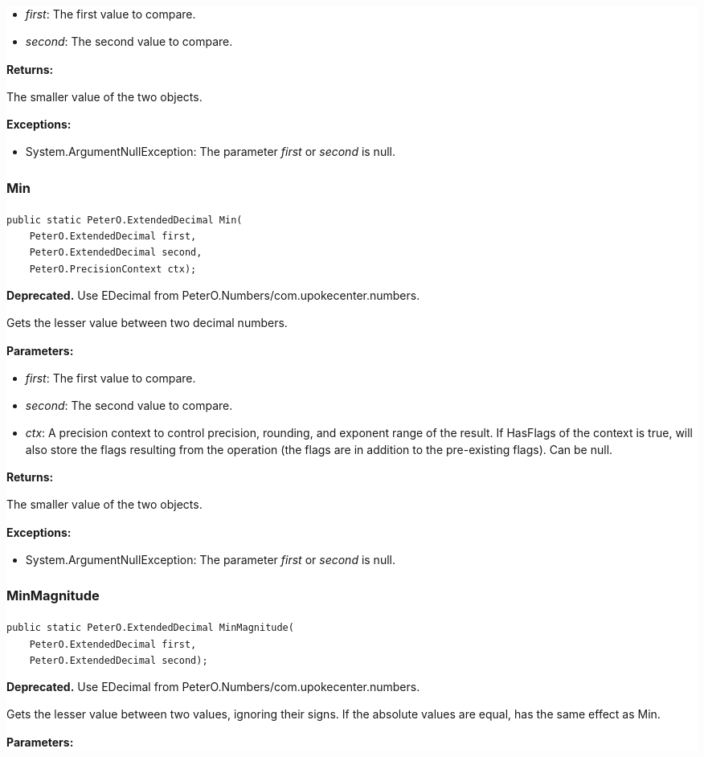  * <i>first</i>: The first value to compare.

 * <i>second</i>: The second value to compare.

<b>Returns:</b>

The smaller value of the two objects.

<b>Exceptions:</b>

 * System.ArgumentNullException:
The parameter <i>first</i>
 or  <i>second</i>
 is null.

### Min

    public static PeterO.ExtendedDecimal Min(
        PeterO.ExtendedDecimal first,
        PeterO.ExtendedDecimal second,
        PeterO.PrecisionContext ctx);

<b>Deprecated.</b> Use EDecimal from PeterO.Numbers/com.upokecenter.numbers.

Gets the lesser value between two decimal numbers.

<b>Parameters:</b>

 * <i>first</i>: The first value to compare.

 * <i>second</i>: The second value to compare.

 * <i>ctx</i>: A precision context to control precision, rounding, and exponent range of the result. If HasFlags of the context is true, will also store the flags resulting from the operation (the flags are in addition to the pre-existing flags). Can be null.

<b>Returns:</b>

The smaller value of the two objects.

<b>Exceptions:</b>

 * System.ArgumentNullException:
The parameter <i>first</i>
 or  <i>second</i>
 is null.

### MinMagnitude

    public static PeterO.ExtendedDecimal MinMagnitude(
        PeterO.ExtendedDecimal first,
        PeterO.ExtendedDecimal second);

<b>Deprecated.</b> Use EDecimal from PeterO.Numbers/com.upokecenter.numbers.

Gets the lesser value between two values, ignoring their signs. If the absolute values are equal, has the same effect as Min.

<b>Parameters:</b>
